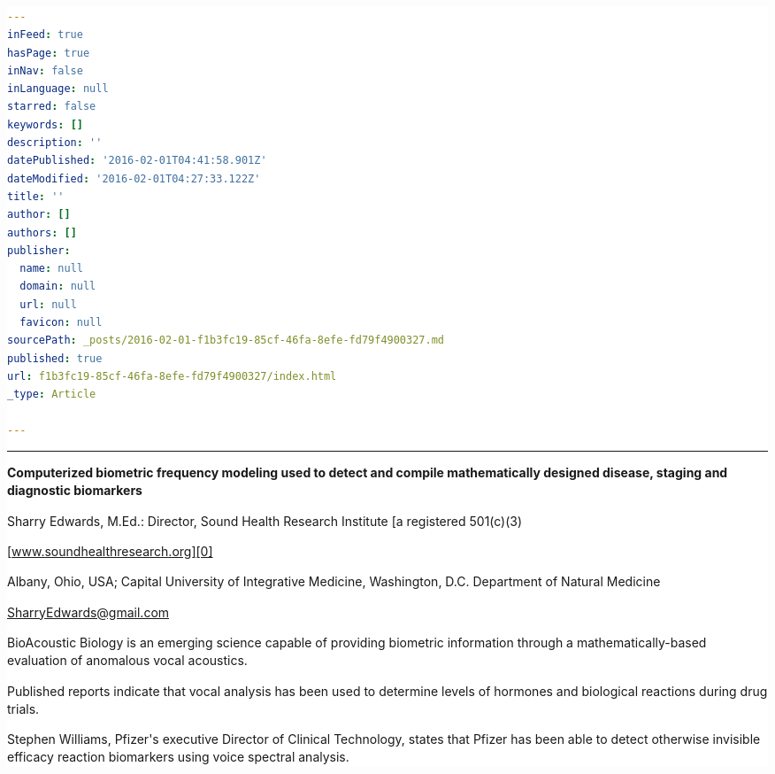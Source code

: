 ```yaml
---
inFeed: true
hasPage: true
inNav: false
inLanguage: null
starred: false
keywords: []
description: ''
datePublished: '2016-02-01T04:41:58.901Z'
dateModified: '2016-02-01T04:27:33.122Z'
title: ''
author: []
authors: []
publisher:
  name: null
  domain: null
  url: null
  favicon: null
sourcePath: _posts/2016-02-01-f1b3fc19-85cf-46fa-8efe-fd79f4900327.md
published: true
url: f1b3fc19-85cf-46fa-8efe-fd79f4900327/index.html
_type: Article

---
```

****

**Computerized biometric frequency
modeling used to detect and compile mathematically designed disease, staging
and diagnostic biomarkers**

Sharry
Edwards, M.Ed.: Director, Sound Health Research Institute \[a registered
501(c)(3)

[www.soundhealthresearch.org][0]

Albany, Ohio, USA; Capital University of Integrative Medicine, Washington, D.C.
Department of Natural Medicine 

[SharryEdwards@gmail.com][1]

BioAcoustic
Biology is an emerging science capable of providing biometric information
through a mathematically-based evaluation of anomalous vocal acoustics.

Published reports indicate that vocal
analysis has been used to determine levels of hormones and biological reactions
during drug trials.

Stephen Williams,
Pfizer's executive Director of Clinical Technology, states that Pfizer has been
able to detect otherwise invisible efficacy reaction biomarkers using voice
spectral analysis.


[0]: http://www.soundhealthresearch.org/
[1]: mailto:SharryEdwards@gmail.com
